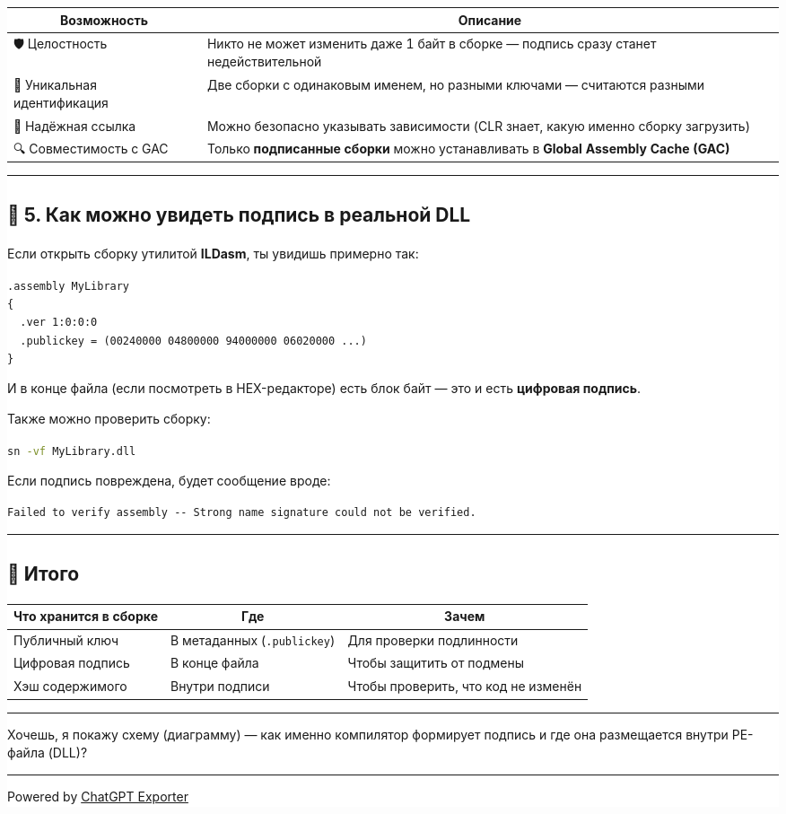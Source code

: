 | Возможность | Описание |
| --- | --- |
| 🛡 Целостность | Никто не может изменить даже 1 байт в сборке — подпись сразу станет недействительной |
| 🔑 Уникальная идентификация | Две сборки с одинаковым именем, но разными ключами — считаются разными |
| 🧭 Надёжная ссылка | Можно безопасно указывать зависимости (CLR знает, какую именно сборку загрузить) |
| 🔍 Совместимость с GAC | Только **подписанные сборки** можно устанавливать в **Global Assembly Cache (GAC)** |

* * *

📜 5. Как можно увидеть подпись в реальной DLL
----------------------------------------------

Если открыть сборку утилитой **ILDasm**, ты увидишь примерно так:

```
.assembly MyLibrary
{
  .ver 1:0:0:0
  .publickey = (00240000 04800000 94000000 06020000 ...)
}
```

И в конце файла (если посмотреть в HEX-редакторе) есть блок байт — это и есть **цифровая подпись**.

Также можно проверить сборку:

```bash
sn -vf MyLibrary.dll
```

Если подпись повреждена, будет сообщение вроде:

```
Failed to verify assembly -- Strong name signature could not be verified.
```

* * *

🧠 Итого
--------

| Что хранится в сборке | Где | Зачем |
| --- | --- | --- |
| Публичный ключ | В метаданных (`.publickey`) | Для проверки подлинности |
| Цифровая подпись | В конце файла | Чтобы защитить от подмены |
| Хэш содержимого | Внутри подписи | Чтобы проверить, что код не изменён |

* * *

Хочешь, я покажу схему (диаграмму) — как именно компилятор формирует подпись и где она размещается внутри PE-файла (DLL)?



---
Powered by [ChatGPT Exporter](https://www.chatgptexporter.com)